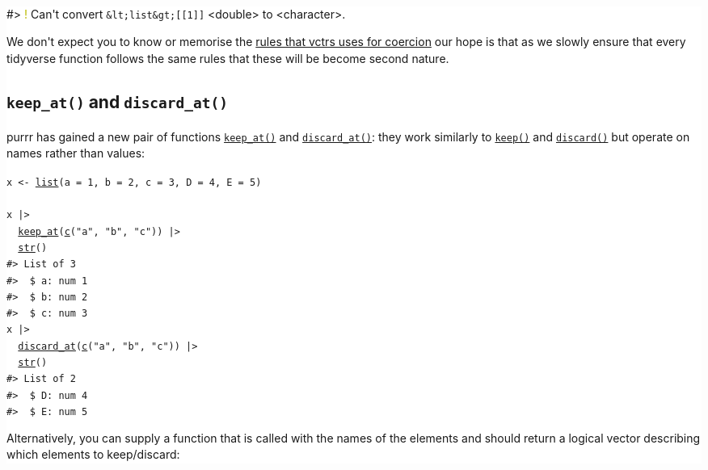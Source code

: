 <span><span class='c'>#&gt; <span style='color: #BBBB00;'>!</span> Can't convert `&lt;list&gt;[[1]]` &lt;double&gt; to &lt;character&gt;.</span></span></code></pre>

</div>

We don't expect you to know or memorise the [rules that vctrs uses for coercion](https://vctrs.r-lib.org/reference/faq-compatibility-types.html) our hope is that as we slowly ensure that every tidyverse function follows the same rules that these will be become second nature.

## `keep_at()` and `discard_at()`

purrr has gained a new pair of functions [`keep_at()`](https://purrr.tidyverse.org/reference/keep_at.html) and [`discard_at()`](https://purrr.tidyverse.org/reference/keep_at.html): they work similarly to [`keep()`](https://purrr.tidyverse.org/reference/keep.html) and [`discard()`](https://purrr.tidyverse.org/reference/keep.html) but operate on names rather than values:

<div class="highlight">

<pre class='chroma'><code class='language-r' data-lang='r'><span><span class='nv'>x</span> <span class='o'>&lt;-</span> <span class='nf'><a href='https://rdrr.io/r/base/list.html'>list</a></span><span class='o'>(</span>a <span class='o'>=</span> <span class='m'>1</span>, b <span class='o'>=</span> <span class='m'>2</span>, c <span class='o'>=</span> <span class='m'>3</span>, D <span class='o'>=</span> <span class='m'>4</span>, E <span class='o'>=</span> <span class='m'>5</span><span class='o'>)</span></span>
<span></span>
<span><span class='nv'>x</span> <span class='o'>|&gt;</span> </span>
<span>  <span class='nf'><a href='https://purrr.tidyverse.org/reference/keep_at.html'>keep_at</a></span><span class='o'>(</span><span class='nf'><a href='https://rdrr.io/r/base/c.html'>c</a></span><span class='o'>(</span><span class='s'>"a"</span>, <span class='s'>"b"</span>, <span class='s'>"c"</span><span class='o'>)</span><span class='o'>)</span> <span class='o'>|&gt;</span> </span>
<span>  <span class='nf'><a href='https://rdrr.io/r/utils/str.html'>str</a></span><span class='o'>(</span><span class='o'>)</span></span>
<span><span class='c'>#&gt; List of 3</span></span>
<span><span class='c'>#&gt;  $ a: num 1</span></span>
<span><span class='c'>#&gt;  $ b: num 2</span></span>
<span><span class='c'>#&gt;  $ c: num 3</span></span><span></span>
<span><span class='nv'>x</span> <span class='o'>|&gt;</span> </span>
<span>  <span class='nf'><a href='https://purrr.tidyverse.org/reference/keep_at.html'>discard_at</a></span><span class='o'>(</span><span class='nf'><a href='https://rdrr.io/r/base/c.html'>c</a></span><span class='o'>(</span><span class='s'>"a"</span>, <span class='s'>"b"</span>, <span class='s'>"c"</span><span class='o'>)</span><span class='o'>)</span> <span class='o'>|&gt;</span> </span>
<span>  <span class='nf'><a href='https://rdrr.io/r/utils/str.html'>str</a></span><span class='o'>(</span><span class='o'>)</span></span>
<span><span class='c'>#&gt; List of 2</span></span>
<span><span class='c'>#&gt;  $ D: num 4</span></span>
<span><span class='c'>#&gt;  $ E: num 5</span></span></code></pre>

</div>

Alternatively, you can supply a function that is called with the names of the elements and should return a logical vector describing which elements to keep/discard:

<div class="highlight">
